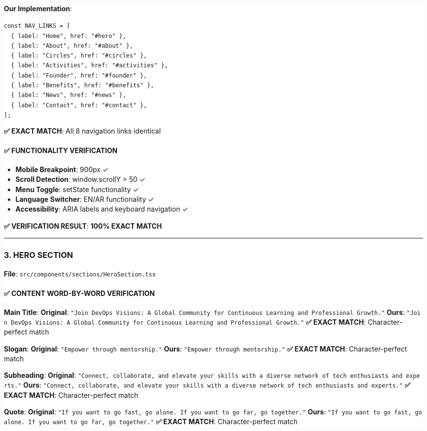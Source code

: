**Our Implementation**:

```tsx
const NAV_LINKS = [
  { label: "Home", href: "#hero" },
  { label: "About", href: "#about" },
  { label: "Circles", href: "#circles" },
  { label: "Activities", href: "#activities" },
  { label: "Founder", href: "#founder" },
  { label: "Benefits", href: "#benefits" },
  { label: "News", href: "#news" },
  { label: "Contact", href: "#contact" },
];
```

**✅ EXACT MATCH**: All 8 navigation links identical

#### ✅ FUNCTIONALITY VERIFICATION

- **Mobile Breakpoint**: 900px ✓
- **Scroll Detection**: window.scrollY > 50 ✓
- **Menu Toggle**: setState functionality ✓
- **Language Switcher**: EN/AR functionality ✓
- **Accessibility**: ARIA labels and keyboard navigation ✓

**✅ VERIFICATION RESULT**: **100% EXACT MATCH**

---

### 3. HERO SECTION

**File**: `src/components/sections/HeroSection.tsx`

#### ✅ CONTENT WORD-BY-WORD VERIFICATION

**Main Title**:
**Original**: `"Join DevOps Visions: A Global Community for Continuous Learning and Professional Growth."`
**Ours**: `"Join DevOps Visions: A Global Community for Continuous Learning and Professional Growth."`
**✅ EXACT MATCH**: Character-perfect match

**Slogan**:
**Original**: `"Empower through mentorship."`
**Ours**: `"Empower through mentorship."`
**✅ EXACT MATCH**: Character-perfect match

**Subheading**:
**Original**: `"Connect, collaborate, and elevate your skills with a diverse network of tech enthusiasts and experts."`
**Ours**: `"Connect, collaborate, and elevate your skills with a diverse network of tech enthusiasts and experts."`
**✅ EXACT MATCH**: Character-perfect match

**Quote**:
**Original**: `"If you want to go fast, go alone. If you want to go far, go together."`
**Ours**: `"If you want to go fast, go alone. If you want to go far, go together."`
**✅ EXACT MATCH**: Character-perfect match
